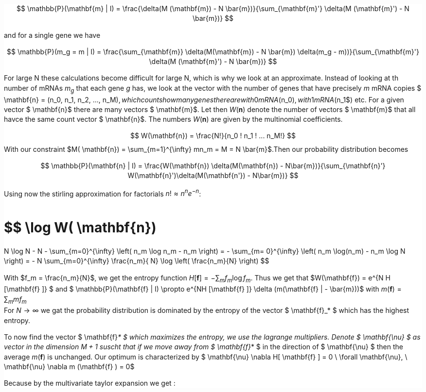 $$
\mathbb{P}(\mathbf{m} | I) = \frac{\delta(M (\mathbf{m}) - N \bar{m})}{\sum_{\mathbf{m}'} \delta(M (\mathbf{m}') - N \bar{m})}
$$

and for a single gene we have

$$
\mathbb{P}(m_g = m | I) = \frac{\sum_{\mathbf{m}} \delta(M(\mathbf{m}) - N \bar{m}) \delta(m_g - m))}{\sum_{\mathbf{m}'} \delta(M (\mathbf{m}') - N \bar{m})}
$$

For large N these calculations become difficult for large N, which is why we look at an approximate.
Instead of looking at th number of mRNAs $m_g$ that each gene $g$ has, we look at the vector with the number of genes that have precisely $m$ mRNA copies $ \mathbf{n} = (n_0, n_1, n_2, ..., n_M)$, which counts how many genes there are with 0 mRNA ($n_0$), with 1 mRNA ($n_1$) etc. 
For a given vector $ \mathbf{n}$ there are many vectors $ \mathbf{m}$. 
Let then $W(\mathbf{n})$ denote the number of vectors $ \mathbf{m}$ that all havce the same count vector $ \mathbf{n}$.
The numbers  $W(\mathbf{n})$ are given by the multinomial coefficients.

$$
W(\mathbf{n}) = \frac{N!}{n_0 ! n_1 ! ... n_M!}
$$
With our constraint $M( \mathbf{n}) = \sum_{m=1}^{\infty} mn_m = M = N \bar{m}$.Then our probability distribution becomes

$$
\mathbb{P}(\mathbf{n} | I) = \frac{W(\mathbf{n}) \delta(M(\mathbf{n}) - N\bar{m})}{\sum_{\mathbf{n}'} W(\mathbf{n}')\delta(M(\mathbf{n'}) - N\bar{m})}
$$

Using now the stirling approximation for factorials $n! \approx n^n e^{-n}$:

$$
\log W( \mathbf{n}) 
= 
N \log N - N - \sum_{m=0}^{\infty} \left( n_m \log n_m - n_m \right) 
= - \sum_{m= 0}^{\infty} \left( n_m \log(n_m) - n_m \log N \right)
= - N \sum_{m=0}^{\infty} \frac{n_m}{ N} \log \left( \frac{n_m}{N}  \right) 
$$

With $f_m = \frac{n_m}{N}$, we get the entropy function $H[\mathbf{f}] = - \sum_m f_m \log f_m$. Thus we get that $W(\mathbf{f}) = e^{N H [\mathbf{f} ]} $ and $ \mathbb{P}(\mathbf{f} | I) \propto e^{NH [\mathbf{f} ]} \delta (m(\mathbf{f} | - \bar{m}))$ with $m(\mathbf{f} ) = \sum_{m} mf_m$  
For $N \rightarrow \infty$ we gat the probability distribution is dominated by the entropy of the vector $ \mathbf{f}_* $ which has the highest entropy. 

To now find the vector $ \mathbf{f}_* $ which maximizes the entropy, we use the lagrange multipliers. Denote $ \mathbf{\nu} $ as vector in the dimension $M + 1$ suscht that if we move away from $ \mathbf{f}_* $ in the direction of $ \mathbf{\nu} $ then the average $m (\mathbf{f} )$ is unchanged. Our optimum is characterized by $ \mathbf{\nu} \nabla H[ \mathbf{f} ] = 0 \ \forall \mathbf{\nu}, \ \mathbf{\nu} \nabla m (\mathbf{f} ) = 0$

Because by the multivariate taylor expansion we get :
